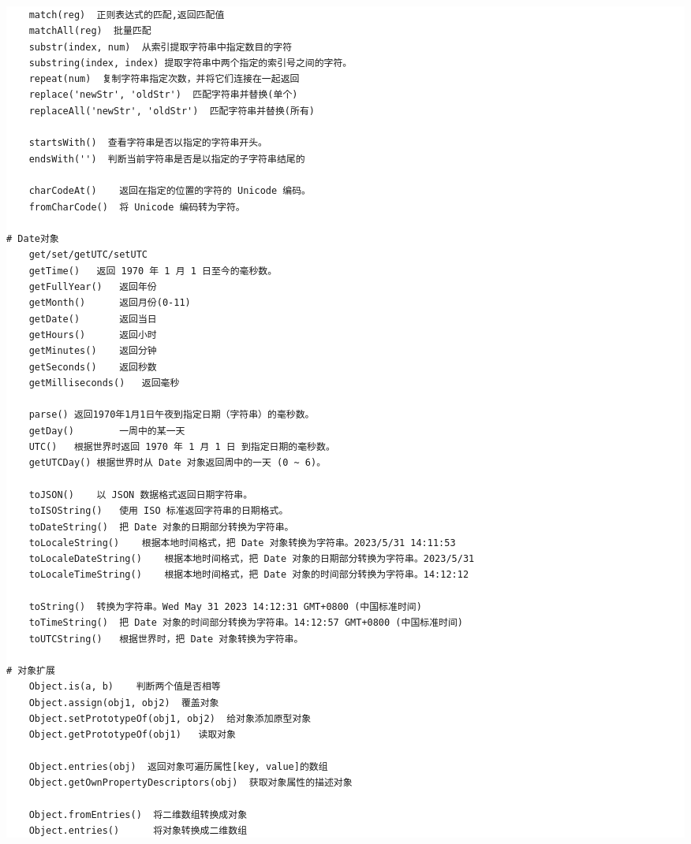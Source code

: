         match(reg)	正则表达式的匹配,返回匹配值
        matchAll(reg)  批量匹配
        substr(index, num)	从索引提取字符串中指定数目的字符
        substring(index, index)	提取字符串中两个指定的索引号之间的字符。
        repeat(num)  复制字符串指定次数，并将它们连接在一起返回
        replace('newStr', 'oldStr')  匹配字符串并替换(单个)
        replaceAll('newStr', 'oldStr')	匹配字符串并替换(所有)
        
        startsWith()  查看字符串是否以指定的字符串开头。
        endsWith('')  判断当前字符串是否是以指定的子字符串结尾的

        charCodeAt()	返回在指定的位置的字符的 Unicode 编码。
        fromCharCode()	将 Unicode 编码转为字符。

    # Date对象
        get/set/getUTC/setUTC
        getTime()	返回 1970 年 1 月 1 日至今的毫秒数。
        getFullYear()   返回年份
        getMonth()      返回月份(0-11)
        getDate()       返回当日
        getHours()      返回小时
        getMinutes()    返回分钟
        getSeconds()	返回秒数
        getMilliseconds()   返回毫秒

        parse()	返回1970年1月1日午夜到指定日期（字符串）的毫秒数。
        getDay()        一周中的某一天
        UTC()	根据世界时返回 1970 年 1 月 1 日 到指定日期的毫秒数。
        getUTCDay()	根据世界时从 Date 对象返回周中的一天 (0 ~ 6)。

        toJSON()	以 JSON 数据格式返回日期字符串。
        toISOString()	使用 ISO 标准返回字符串的日期格式。
        toDateString()	把 Date 对象的日期部分转换为字符串。
        toLocaleString()	根据本地时间格式，把 Date 对象转换为字符串。2023/5/31 14:11:53
        toLocaleDateString()	根据本地时间格式，把 Date 对象的日期部分转换为字符串。2023/5/31
        toLocaleTimeString()	根据本地时间格式，把 Date 对象的时间部分转换为字符串。14:12:12
        
        toString()	转换为字符串。Wed May 31 2023 14:12:31 GMT+0800 (中国标准时间)
        toTimeString()	把 Date 对象的时间部分转换为字符串。14:12:57 GMT+0800 (中国标准时间)
        toUTCString()	根据世界时，把 Date 对象转换为字符串。

    # 对象扩展
        Object.is(a, b)    判断两个值是否相等
        Object.assign(obj1, obj2)  覆盖对象
        Object.setPrototypeOf(obj1, obj2)  给对象添加原型对象
        Object.getPrototypeOf(obj1)   读取对象
        
        Object.entries(obj)  返回对象可遍历属性[key, value]的数组
        Object.getOwnPropertyDescriptors(obj)  获取对象属性的描述对象

        Object.fromEntries()  将二维数组转换成对象
        Object.entries()      将对象转换成二维数组
